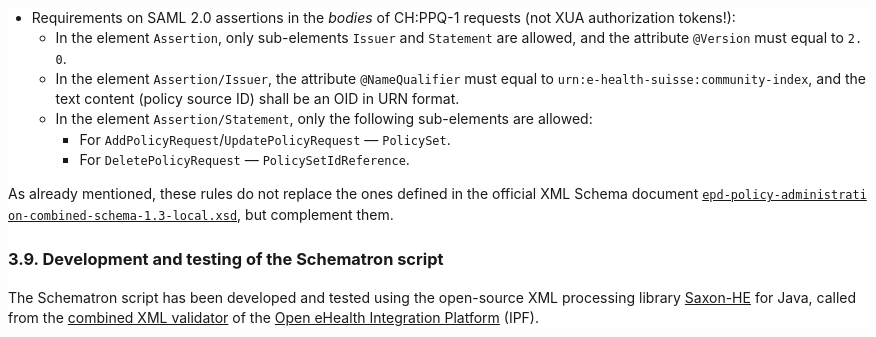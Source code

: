 * Requirements on SAML 2.0 assertions in the *bodies* of CH:PPQ-1 requests (not XUA authorization tokens!):
    * In the element `Assertion`, only sub-elements `Issuer` and `Statement` are allowed, and the attribute `@Version`
      must equal to `2.0`.
    * In the element `Assertion/Issuer`, the attribute `@NameQualifier` must equal
      to `urn:e-health-suisse:community-index`, and the text content (policy source ID) shall be an OID in URN format.
    * In the element `Assertion/Statement`, only the following sub-elements are allowed:
        * For `AddPolicyRequest`/`UpdatePolicyRequest` — `PolicySet`.
        * For `DeletePolicyRequest` —  `PolicySetIdReference`.

As already mentioned, these rules do not replace the ones defined in the official XML Schema
document [`epd-policy-administration-combined-schema-1.3-local.xsd`](https://github.com/ehealthsuisse/ch-epr-adr-ppq/blob/main/xml-schemas/epd-policy-administration-combined-schema-1.3-local.xsd),
but complement them.

### 3.9. Development and testing of the Schematron script

The Schematron script has been developed and tested using the open-source XML processing library
[Saxon-HE](https://www.saxonica.com/download/java.xml) for Java, called from the 
[combined XML validator](https://github.com/oehf/ipf/blob/master/commons/xml/src/main/java/org/openehealth/ipf/commons/xml/CombinedXmlValidator.java)
of the [Open eHealth Integration Platform](https://oehf.github.io/ipf-docs/) (IPF).